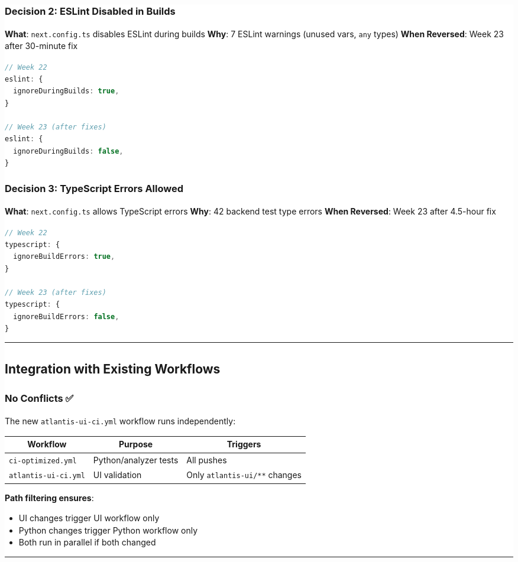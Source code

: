 ### Decision 2: ESLint Disabled in Builds

**What**: `next.config.ts` disables ESLint during builds
**Why**: 7 ESLint warnings (unused vars, `any` types)
**When Reversed**: Week 23 after 30-minute fix

```typescript
// Week 22
eslint: {
  ignoreDuringBuilds: true,
}

// Week 23 (after fixes)
eslint: {
  ignoreDuringBuilds: false,
}
```

### Decision 3: TypeScript Errors Allowed

**What**: `next.config.ts` allows TypeScript errors
**Why**: 42 backend test type errors
**When Reversed**: Week 23 after 4.5-hour fix

```typescript
// Week 22
typescript: {
  ignoreBuildErrors: true,
}

// Week 23 (after fixes)
typescript: {
  ignoreBuildErrors: false,
}
```

---

## Integration with Existing Workflows

### No Conflicts ✅

The new `atlantis-ui-ci.yml` workflow runs independently:

| Workflow | Purpose | Triggers |
|----------|---------|----------|
| `ci-optimized.yml` | Python/analyzer tests | All pushes |
| `atlantis-ui-ci.yml` | UI validation | Only `atlantis-ui/**` changes |

**Path filtering ensures**:
- UI changes trigger UI workflow only
- Python changes trigger Python workflow only
- Both run in parallel if both changed

---